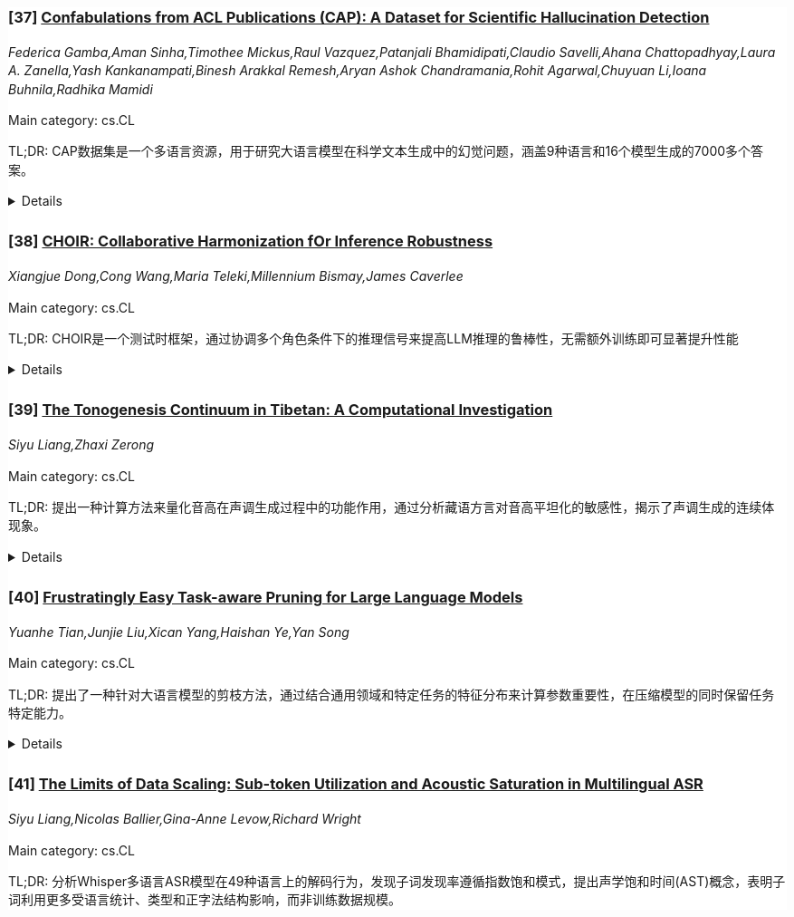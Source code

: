 ### [37] [Confabulations from ACL Publications (CAP): A Dataset for Scientific Hallucination Detection](https://arxiv.org/abs/2510.22395)
*Federica Gamba,Aman Sinha,Timothee Mickus,Raul Vazquez,Patanjali Bhamidipati,Claudio Savelli,Ahana Chattopadhyay,Laura A. Zanella,Yash Kankanampati,Binesh Arakkal Remesh,Aryan Ashok Chandramania,Rohit Agarwal,Chuyuan Li,Ioana Buhnila,Radhika Mamidi*

Main category: cs.CL

TL;DR: CAP数据集是一个多语言资源，用于研究大语言模型在科学文本生成中的幻觉问题，涵盖9种语言和16个模型生成的7000多个答案。


<details><summary>Details</summary></details>


### [38] [CHOIR: Collaborative Harmonization fOr Inference Robustness](https://arxiv.org/abs/2510.22475)
*Xiangjue Dong,Cong Wang,Maria Teleki,Millennium Bismay,James Caverlee*

Main category: cs.CL

TL;DR: CHOIR是一个测试时框架，通过协调多个角色条件下的推理信号来提高LLM推理的鲁棒性，无需额外训练即可显著提升性能


<details><summary>Details</summary></details>


### [39] [The Tonogenesis Continuum in Tibetan: A Computational Investigation](https://arxiv.org/abs/2510.22485)
*Siyu Liang,Zhaxi Zerong*

Main category: cs.CL

TL;DR: 提出一种计算方法来量化音高在声调生成过程中的功能作用，通过分析藏语方言对音高平坦化的敏感性，揭示了声调生成的连续体现象。


<details><summary>Details</summary></details>


### [40] [Frustratingly Easy Task-aware Pruning for Large Language Models](https://arxiv.org/abs/2510.22489)
*Yuanhe Tian,Junjie Liu,Xican Yang,Haishan Ye,Yan Song*

Main category: cs.CL

TL;DR: 提出了一种针对大语言模型的剪枝方法，通过结合通用领域和特定任务的特征分布来计算参数重要性，在压缩模型的同时保留任务特定能力。


<details><summary>Details</summary></details>


### [41] [The Limits of Data Scaling: Sub-token Utilization and Acoustic Saturation in Multilingual ASR](https://arxiv.org/abs/2510.22492)
*Siyu Liang,Nicolas Ballier,Gina-Anne Levow,Richard Wright*

Main category: cs.CL

TL;DR: 分析Whisper多语言ASR模型在49种语言上的解码行为，发现子词发现率遵循指数饱和模式，提出声学饱和时间(AST)概念，表明子词利用更多受语言统计、类型和正字法结构影响，而非训练数据规模。
